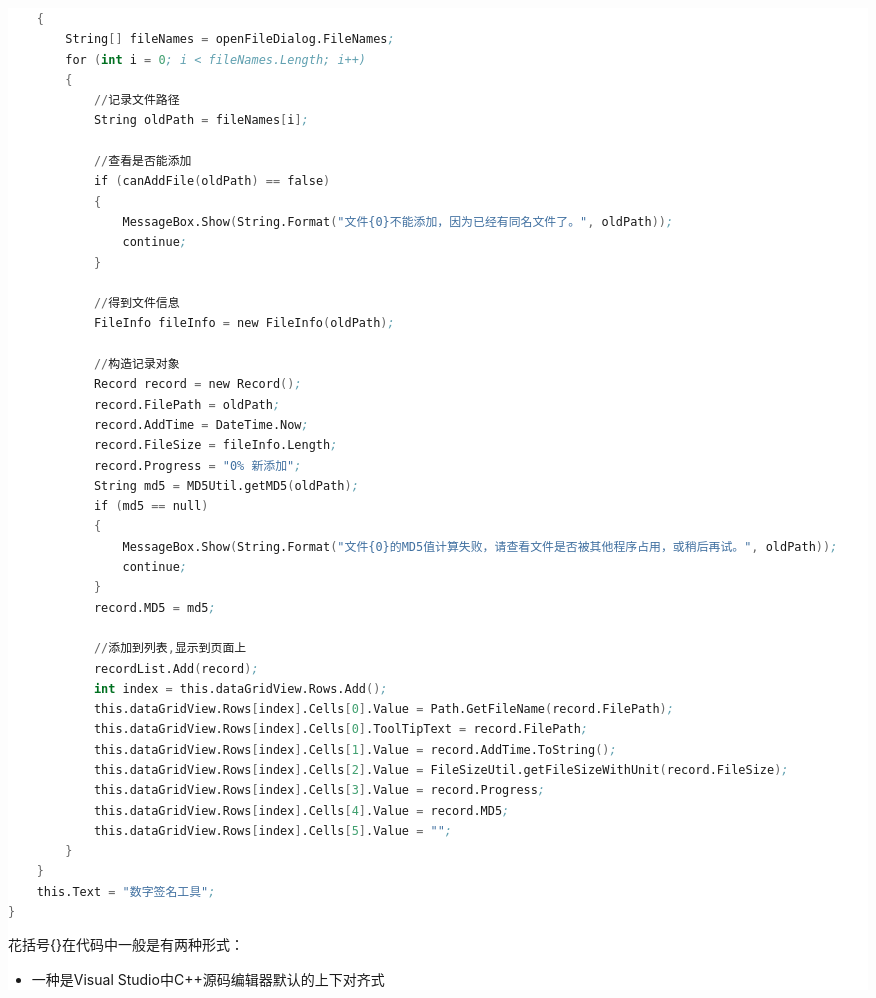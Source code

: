 ```s
    {
        String[] fileNames = openFileDialog.FileNames;
        for (int i = 0; i < fileNames.Length; i++)
        {
            //记录文件路径
            String oldPath = fileNames[i];

            //查看是否能添加
            if (canAddFile(oldPath) == false)
            {
                MessageBox.Show(String.Format("文件{0}不能添加，因为已经有同名文件了。", oldPath));
                continue;
            }

            //得到文件信息
            FileInfo fileInfo = new FileInfo(oldPath);

            //构造记录对象
            Record record = new Record();
            record.FilePath = oldPath;
            record.AddTime = DateTime.Now;
            record.FileSize = fileInfo.Length;
            record.Progress = "0% 新添加";
            String md5 = MD5Util.getMD5(oldPath);
            if (md5 == null)
            {
                MessageBox.Show(String.Format("文件{0}的MD5值计算失败，请查看文件是否被其他程序占用，或稍后再试。", oldPath));
                continue;
            }
            record.MD5 = md5;

            //添加到列表,显示到页面上
            recordList.Add(record);
            int index = this.dataGridView.Rows.Add();
            this.dataGridView.Rows[index].Cells[0].Value = Path.GetFileName(record.FilePath);
            this.dataGridView.Rows[index].Cells[0].ToolTipText = record.FilePath;
            this.dataGridView.Rows[index].Cells[1].Value = record.AddTime.ToString();
            this.dataGridView.Rows[index].Cells[2].Value = FileSizeUtil.getFileSizeWithUnit(record.FileSize);
            this.dataGridView.Rows[index].Cells[3].Value = record.Progress;
            this.dataGridView.Rows[index].Cells[4].Value = record.MD5;
            this.dataGridView.Rows[index].Cells[5].Value = "";
        }
    }
    this.Text = "数字签名工具";
}
```
花括号{}在代码中一般是有两种形式：

 - 一种是Visual Studio中C++源码编辑器默认的上下对齐式
 